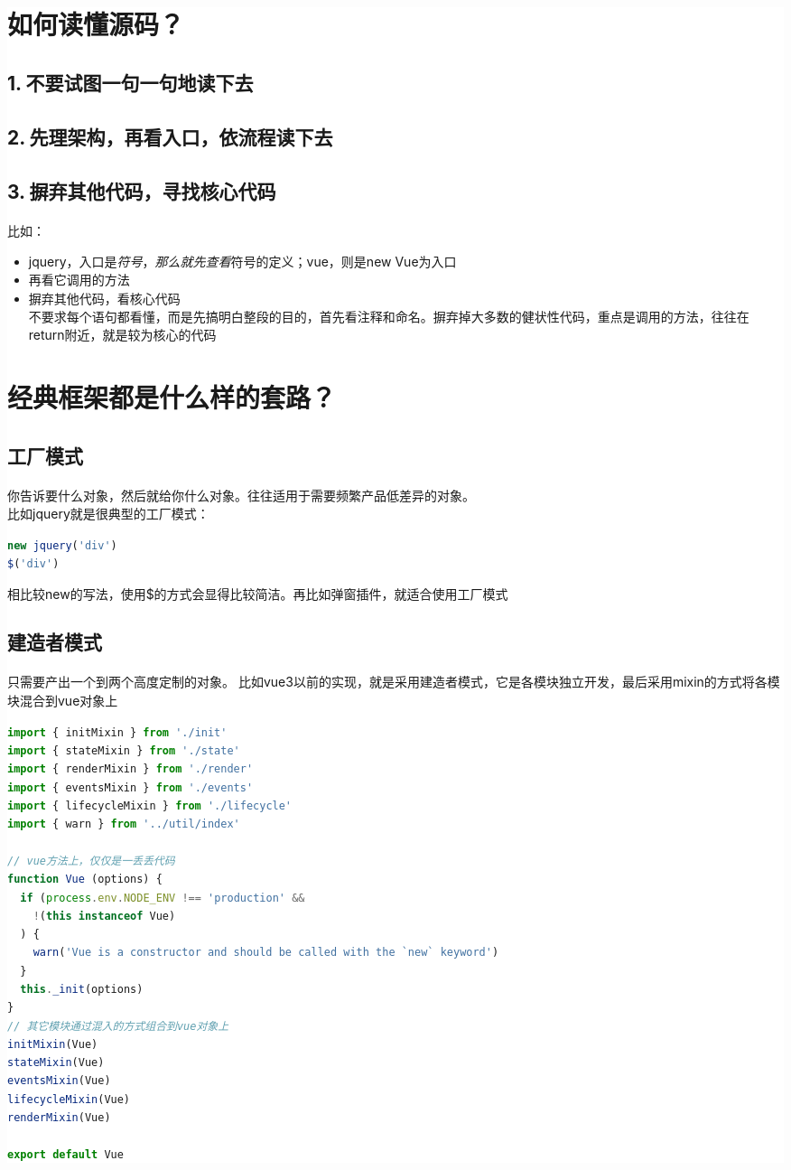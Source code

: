# 如何读懂源码？
## 1. 不要试图一句一句地读下去
## 2. 先理架构，再看入口，依流程读下去

## 3. 摒弃其他代码，寻找核心代码

比如：
* jquery，入口是$符号，那么就先查看$符号的定义；vue，则是new Vue为入口
* 再看它调用的方法
* 摒弃其他代码，看核心代码  
  不要求每个语句都看懂，而是先搞明白整段的目的，首先看注释和命名。摒弃掉大多数的健状性代码，重点是调用的方法，往往在return附近，就是较为核心的代码


# 经典框架都是什么样的套路？
## 工厂模式
你告诉要什么对象，然后就给你什么对象。往往适用于需要频繁产品低差异的对象。  
比如jquery就是很典型的工厂模式：
```js
new jquery('div')
$('div')
```
相比较new的写法，使用$的方式会显得比较简洁。再比如弹窗插件，就适合使用工厂模式

## 建造者模式
只需要产出一个到两个高度定制的对象。
比如vue3以前的实现，就是采用建造者模式，它是各模块独立开发，最后采用mixin的方式将各模块混合到vue对象上
```js
import { initMixin } from './init'
import { stateMixin } from './state'
import { renderMixin } from './render'
import { eventsMixin } from './events'
import { lifecycleMixin } from './lifecycle'
import { warn } from '../util/index'

// vue方法上，仅仅是一丢丢代码
function Vue (options) {
  if (process.env.NODE_ENV !== 'production' &&
    !(this instanceof Vue)
  ) {
    warn('Vue is a constructor and should be called with the `new` keyword')
  }
  this._init(options)
}
// 其它模块通过混入的方式组合到vue对象上
initMixin(Vue)
stateMixin(Vue)
eventsMixin(Vue)
lifecycleMixin(Vue)
renderMixin(Vue)

export default Vue
```
